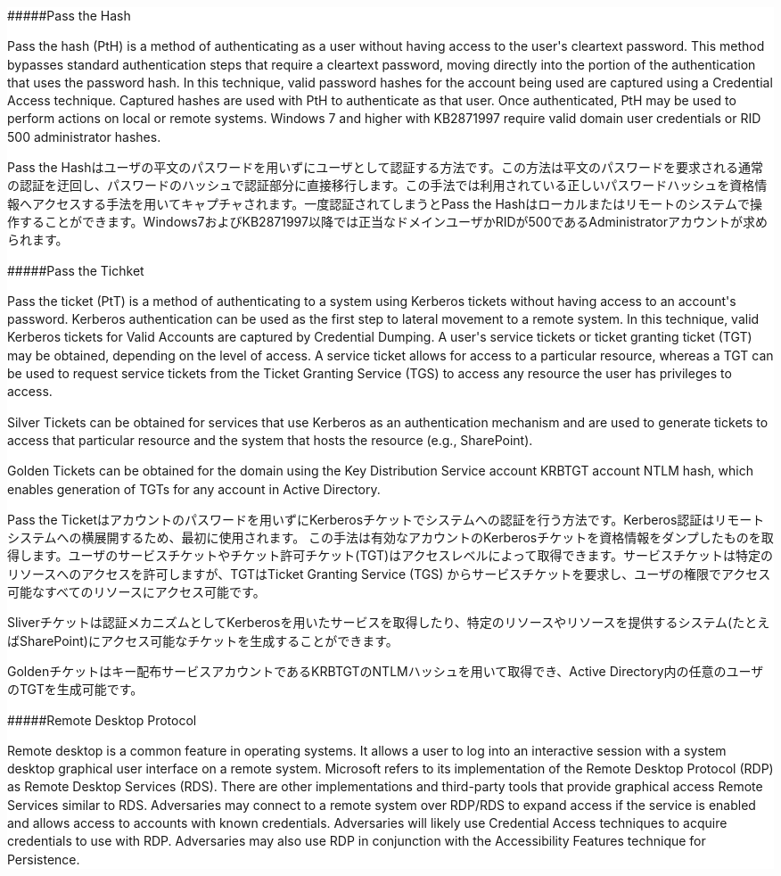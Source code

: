 
#####Pass the Hash

Pass the hash (PtH) is a method of authenticating as a user without having access to the user's cleartext password. This method bypasses standard authentication steps that require a cleartext password, moving directly into the portion of the authentication that uses the password hash. In this technique, valid password hashes for the account being used are captured using a Credential Access technique. Captured hashes are used with PtH to authenticate as that user. Once authenticated, PtH may be used to perform actions on local or remote systems. Windows 7 and higher with KB2871997 require valid domain user credentials or RID 500 administrator hashes.

Pass the Hashはユーザの平文のパスワードを用いずにユーザとして認証する方法です。この方法は平文のパスワードを要求される通常の認証を迂回し、パスワードのハッシュで認証部分に直接移行します。この手法では利用されている正しいパスワードハッシュを資格情報へアクセスする手法を用いてキャプチャされます。一度認証されてしまうとPass the Hashはローカルまたはリモートのシステムで操作することができます。Windows7およびKB2871997以降では正当なドメインユーザかRIDが500であるAdministratorアカウントが求められます。

#####Pass the Tichket

Pass the ticket (PtT) is a method of authenticating to a system using Kerberos tickets without having access to an account's password. Kerberos authentication can be used as the first step to lateral movement to a remote system.
In this technique, valid Kerberos tickets for Valid Accounts are captured by Credential Dumping. A user's service tickets or ticket granting ticket (TGT) may be obtained, depending on the level of access. A service ticket allows for access to a particular resource, whereas a TGT can be used to request service tickets from the Ticket Granting Service (TGS) to access any resource the user has privileges to access.

Silver Tickets can be obtained for services that use Kerberos as an authentication mechanism and are used to generate tickets to access that particular resource and the system that hosts the resource (e.g., SharePoint).

Golden Tickets can be obtained for the domain using the Key Distribution Service account KRBTGT account NTLM hash, which enables generation of TGTs for any account in Active Directory.

Pass the Ticketはアカウントのパスワードを用いずにKerberosチケットでシステムへの認証を行う方法です。Kerberos認証はリモートシステムへの横展開するため、最初に使用されます。
この手法は有効なアカウントのKerberosチケットを資格情報をダンプしたものを取得します。ユーザのサービスチケットやチケット許可チケット(TGT)はアクセスレベルによって取得できます。サービスチケットは特定のリソースへのアクセスを許可しますが、TGTはTicket Granting Service (TGS) からサービスチケットを要求し、ユーザの権限でアクセス可能なすべてのリソースにアクセス可能です。

Sliverチケットは認証メカニズムとしてKerberosを用いたサービスを取得したり、特定のリソースやリソースを提供するシステム(たとえばSharePoint)にアクセス可能なチケットを生成することができます。

Goldenチケットはキー配布サービスアカウントであるKRBTGTのNTLMハッシュを用いて取得でき、Active Directory内の任意のユーザのTGTを生成可能です。


#####Remote Desktop Protocol

Remote desktop is a common feature in operating systems. It allows a user to log into an interactive session with a system desktop graphical user interface on a remote system. Microsoft refers to its implementation of the Remote Desktop Protocol (RDP) as Remote Desktop Services (RDS). There are other implementations and third-party tools that provide graphical access Remote Services similar to RDS.
Adversaries may connect to a remote system over RDP/RDS to expand access if the service is enabled and allows access to accounts with known credentials. Adversaries will likely use Credential Access techniques to acquire credentials to use with RDP. Adversaries may also use RDP in conjunction with the Accessibility Features technique for Persistence.
